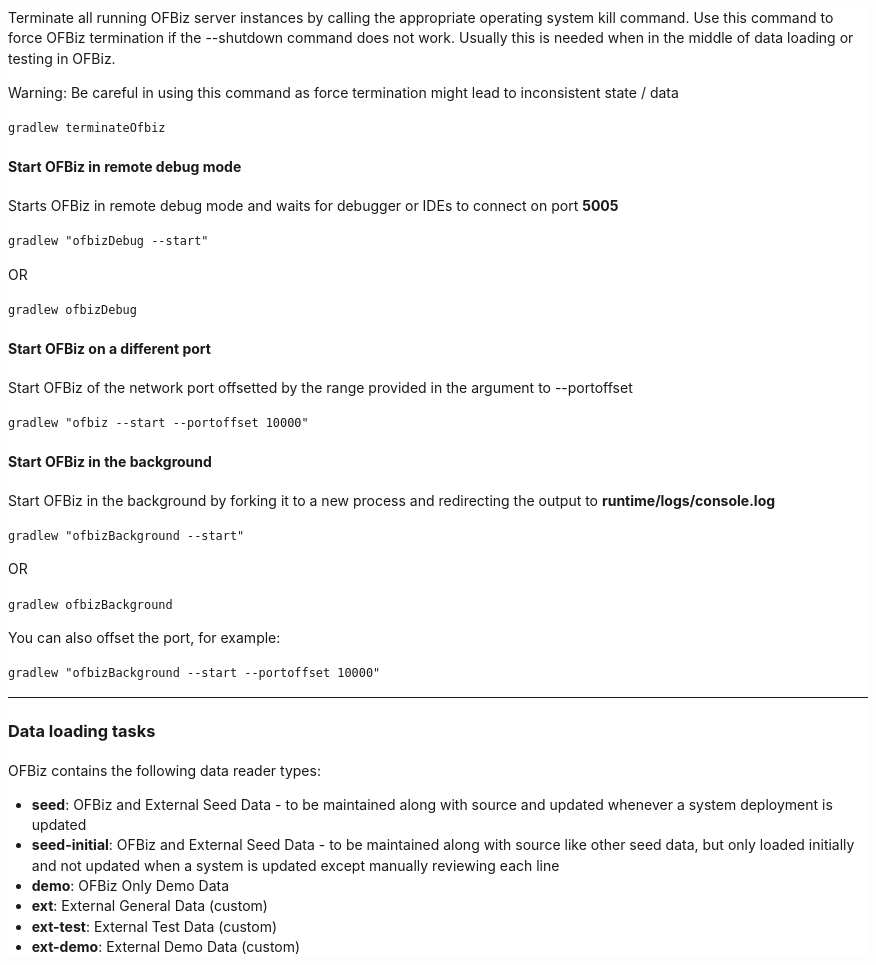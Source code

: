 Terminate all running OFBiz server instances by calling
the appropriate operating system kill command. Use this
command to force OFBiz termination if the --shutdown
command does not work. Usually this is needed when in the
middle of data loading or testing in OFBiz.

Warning: Be careful in using this command as force termination
might lead to inconsistent state / data

`gradlew terminateOfbiz`

#### Start OFBiz in remote debug mode

Starts OFBiz in remote debug mode and waits for debugger
or IDEs to connect on port __5005__

`gradlew "ofbizDebug --start"`

OR

`gradlew ofbizDebug`

#### Start OFBiz on a different port

Start OFBiz of the network port offsetted by the range
provided in the argument to --portoffset

`gradlew "ofbiz --start --portoffset 10000"`

#### Start OFBiz in the background

Start OFBiz in the background by forking it to a new
process and redirecting the output to __runtime/logs/console.log__

`gradlew "ofbizBackground --start"`

OR

`gradlew ofbizBackground`

You can also offset the port, for example:

`gradlew "ofbizBackground --start --portoffset 10000"`

* * * * * * * * * * * *

### Data loading tasks

OFBiz contains the following data reader types:

- __seed__: OFBiz and External Seed Data - to be maintained along with source and
  updated whenever a system deployment is updated
- __seed-initial__: OFBiz and External Seed Data - to be maintained along with 
  source like other seed data, but only loaded initially and not updated
  when a system is updated except manually reviewing each line
- __demo__: OFBiz Only Demo Data
- __ext__: External General Data (custom)
- __ext-test__: External Test Data (custom)
- __ext-demo__: External Demo Data (custom)
